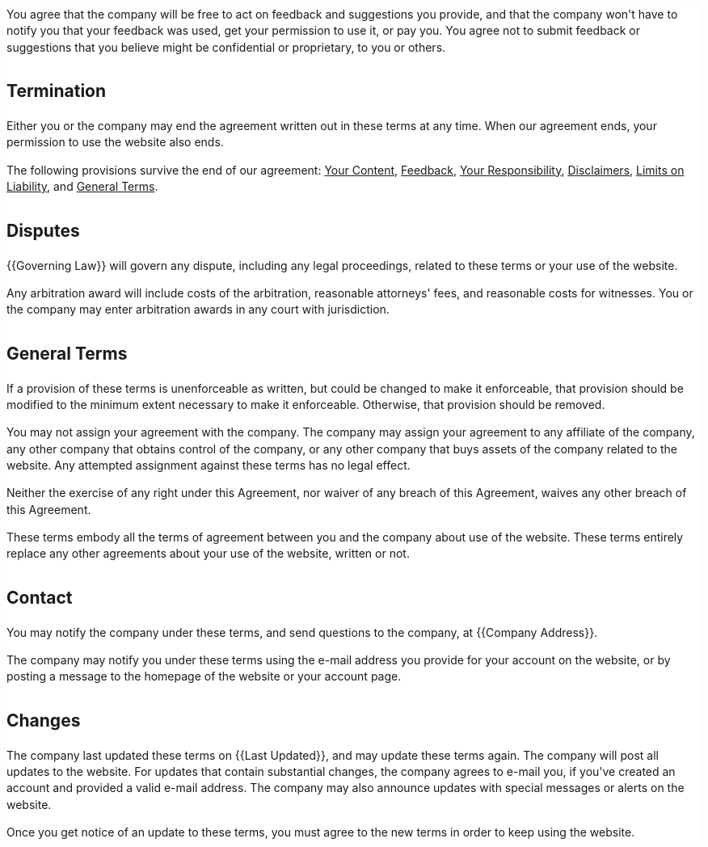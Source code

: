 You agree that the company will be free to act on feedback and suggestions you provide, and that the company won't have to notify you that your feedback was used, get your permission to use it, or pay you.  You agree not to submit feedback or suggestions that you believe might be confidential or proprietary, to you or others.

## <a id="termination">Termination</a>

Either you or the company may end the agreement written out in these terms at any time.  When our agreement ends, your permission to use the website also ends.

The following provisions survive the end of our agreement: [Your Content](#your-content), [Feedback](#feedback), [Your Responsibility](#responsibility), [Disclaimers](#disclaimers), [Limits on Liability](#limits-on-liability), and [General Terms](#general).

## <a id="disputes">Disputes</a>

{{Governing Law}} will govern any dispute, including any legal proceedings, related to these terms or your use of the website.

Any arbitration award will include costs of the arbitration, reasonable attorneys' fees, and reasonable costs for witnesses.  You or the company may enter arbitration awards in any court with jurisdiction.

## <a id="general">General Terms</a>

If a provision of these terms is unenforceable as written, but could be changed to make it enforceable, that provision should be modified to the minimum extent necessary to make it enforceable.  Otherwise, that provision should be removed.

You may not assign your agreement with the company.  The company may assign your agreement to any affiliate of the company, any other company that obtains control of the company, or any other company that buys assets of the company related to the website.  Any attempted assignment against these terms has no legal effect.

Neither the exercise of any right under this Agreement, nor waiver of any breach of this Agreement, waives any other breach of this Agreement.

These terms embody all the terms of agreement between you and the company about use of the website.  These terms entirely replace any other agreements about your use of the website, written or not.

## <a id="contact">Contact</a>

You may notify the company under these terms, and send questions to the company, at {{Company Address}}.

The company may notify you under these terms using the e-mail address you provide for your account on the website, or by posting a message to the homepage of the website or your account page.

## <a id="changes">Changes</a>

The company last updated these terms on {{Last Updated}}, and may update these terms again.  The company will post all updates to the website.  For updates that contain substantial changes, the company agrees to e-mail you, if you've created an account and provided a valid e-mail address.  The company may also announce updates with special messages or alerts on the website.

Once you get notice of an update to these terms, you must agree to the new terms in order to keep using the website.
